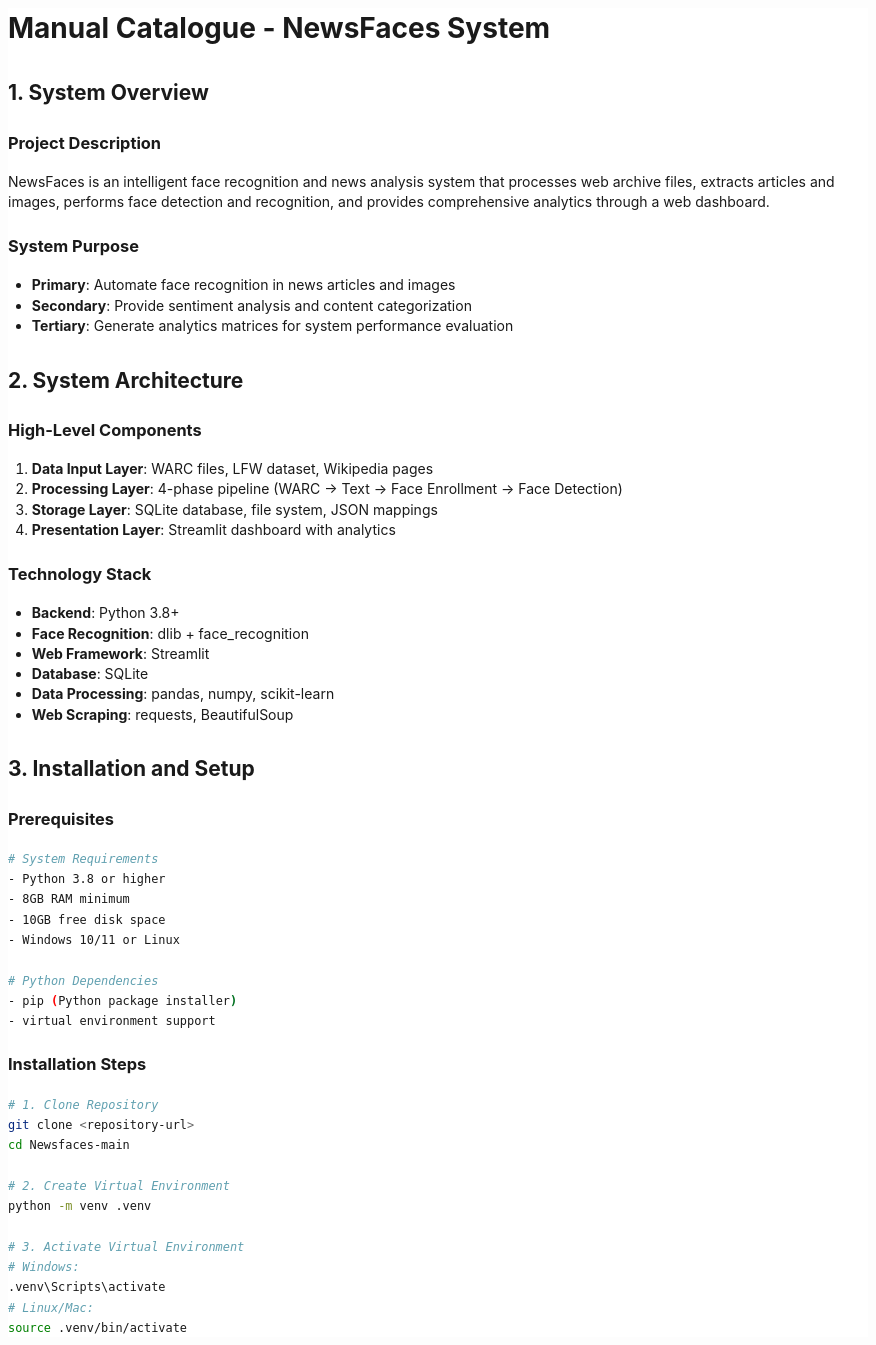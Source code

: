 # Manual Catalogue - NewsFaces System

## 1. System Overview

### Project Description
NewsFaces is an intelligent face recognition and news analysis system that processes web archive files, extracts articles and images, performs face detection and recognition, and provides comprehensive analytics through a web dashboard.

### System Purpose
- **Primary**: Automate face recognition in news articles and images
- **Secondary**: Provide sentiment analysis and content categorization
- **Tertiary**: Generate analytics matrices for system performance evaluation

## 2. System Architecture

### High-Level Components
1. **Data Input Layer**: WARC files, LFW dataset, Wikipedia pages
2. **Processing Layer**: 4-phase pipeline (WARC → Text → Face Enrollment → Face Detection)
3. **Storage Layer**: SQLite database, file system, JSON mappings
4. **Presentation Layer**: Streamlit dashboard with analytics

### Technology Stack
- **Backend**: Python 3.8+
- **Face Recognition**: dlib + face_recognition
- **Web Framework**: Streamlit
- **Database**: SQLite
- **Data Processing**: pandas, numpy, scikit-learn
- **Web Scraping**: requests, BeautifulSoup

## 3. Installation and Setup

### Prerequisites
```bash
# System Requirements
- Python 3.8 or higher
- 8GB RAM minimum
- 10GB free disk space
- Windows 10/11 or Linux

# Python Dependencies
- pip (Python package installer)
- virtual environment support
```

### Installation Steps
```bash
# 1. Clone Repository
git clone <repository-url>
cd Newsfaces-main

# 2. Create Virtual Environment
python -m venv .venv

# 3. Activate Virtual Environment
# Windows:
.venv\Scripts\activate
# Linux/Mac:
source .venv/bin/activate
```